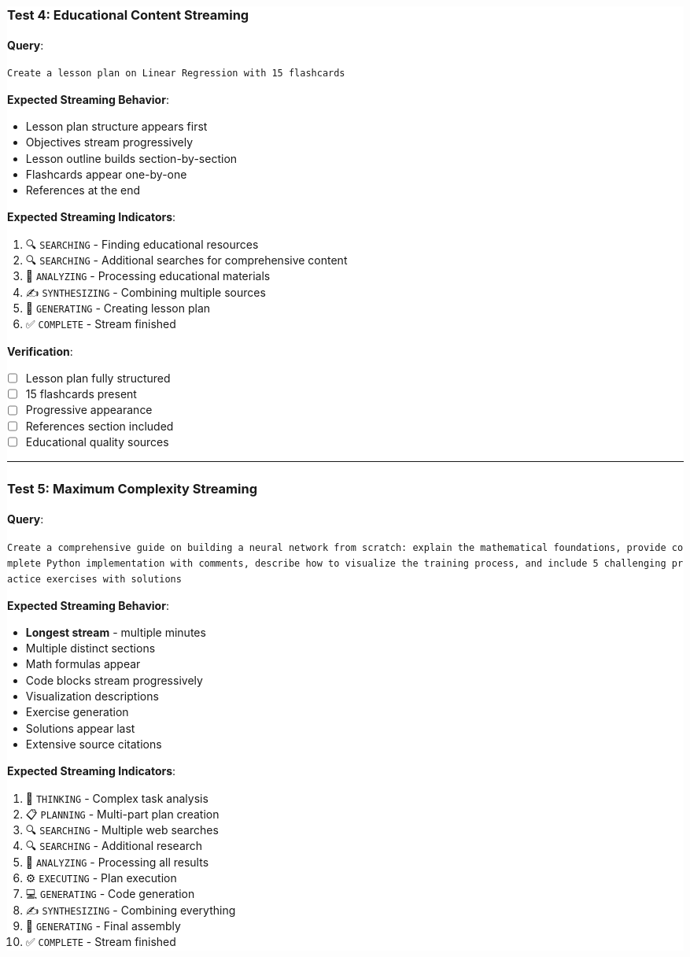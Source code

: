 ### Test 4: Educational Content Streaming

**Query**:
```
Create a lesson plan on Linear Regression with 15 flashcards
```

**Expected Streaming Behavior**:
- Lesson plan structure appears first
- Objectives stream progressively
- Lesson outline builds section-by-section
- Flashcards appear one-by-one
- References at the end

**Expected Streaming Indicators**:
1. 🔍 `SEARCHING` - Finding educational resources
2. 🔍 `SEARCHING` - Additional searches for comprehensive content
3. 🧠 `ANALYZING` - Processing educational materials
4. ✍️ `SYNTHESIZING` - Combining multiple sources
5. 📝 `GENERATING` - Creating lesson plan
6. ✅ `COMPLETE` - Stream finished

**Verification**:
- [ ] Lesson plan fully structured
- [ ] 15 flashcards present
- [ ] Progressive appearance
- [ ] References section included
- [ ] Educational quality sources

---

### Test 5: Maximum Complexity Streaming

**Query**:
```
Create a comprehensive guide on building a neural network from scratch: explain the mathematical foundations, provide complete Python implementation with comments, describe how to visualize the training process, and include 5 challenging practice exercises with solutions
```

**Expected Streaming Behavior**:
- **Longest stream** - multiple minutes
- Multiple distinct sections
- Math formulas appear
- Code blocks stream progressively
- Visualization descriptions
- Exercise generation
- Solutions appear last
- Extensive source citations

**Expected Streaming Indicators**:
1. 🧠 `THINKING` - Complex task analysis
2. 📋 `PLANNING` - Multi-part plan creation
3. 🔍 `SEARCHING` - Multiple web searches
4. 🔍 `SEARCHING` - Additional research
5. 🧠 `ANALYZING` - Processing all results
6. ⚙️ `EXECUTING` - Plan execution
7. 💻 `GENERATING` - Code generation
8. ✍️ `SYNTHESIZING` - Combining everything
9. 📝 `GENERATING` - Final assembly
10. ✅ `COMPLETE` - Stream finished
